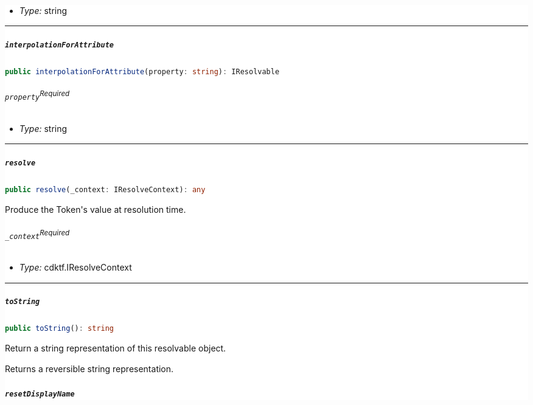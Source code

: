 - *Type:* string

---

##### `interpolationForAttribute` <a name="interpolationForAttribute" id="@cdktf/aws-cdk.sagemakerAppImageConfig.SagemakerAppImageConfigKernelGatewayImageConfigKernelSpecOutputReference.interpolationForAttribute"></a>

```typescript
public interpolationForAttribute(property: string): IResolvable
```

###### `property`<sup>Required</sup> <a name="property" id="@cdktf/aws-cdk.sagemakerAppImageConfig.SagemakerAppImageConfigKernelGatewayImageConfigKernelSpecOutputReference.interpolationForAttribute.parameter.property"></a>

- *Type:* string

---

##### `resolve` <a name="resolve" id="@cdktf/aws-cdk.sagemakerAppImageConfig.SagemakerAppImageConfigKernelGatewayImageConfigKernelSpecOutputReference.resolve"></a>

```typescript
public resolve(_context: IResolveContext): any
```

Produce the Token's value at resolution time.

###### `_context`<sup>Required</sup> <a name="_context" id="@cdktf/aws-cdk.sagemakerAppImageConfig.SagemakerAppImageConfigKernelGatewayImageConfigKernelSpecOutputReference.resolve.parameter._context"></a>

- *Type:* cdktf.IResolveContext

---

##### `toString` <a name="toString" id="@cdktf/aws-cdk.sagemakerAppImageConfig.SagemakerAppImageConfigKernelGatewayImageConfigKernelSpecOutputReference.toString"></a>

```typescript
public toString(): string
```

Return a string representation of this resolvable object.

Returns a reversible string representation.

##### `resetDisplayName` <a name="resetDisplayName" id="@cdktf/aws-cdk.sagemakerAppImageConfig.SagemakerAppImageConfigKernelGatewayImageConfigKernelSpecOutputReference.resetDisplayName"></a>
